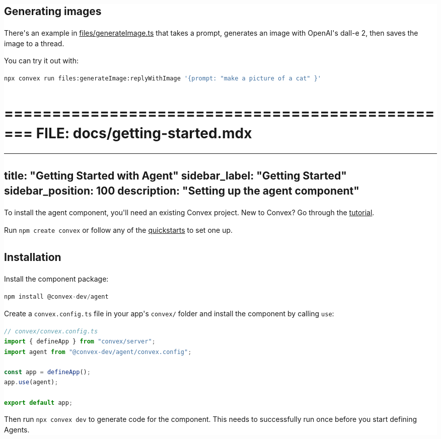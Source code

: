 ```ts
```

## Generating images

There's an example in
[files/generateImage.ts](../example/convex/files/generateImage.ts) that takes a
prompt, generates an image with OpenAI's dall-e 2, then saves the image to a
thread.

You can try it out with:

```sh
npx convex run files:generateImage:replyWithImage '{prompt: "make a picture of a cat" }'
```



================================================
FILE: docs/getting-started.mdx
================================================
---
title: "Getting Started with Agent"
sidebar_label: "Getting Started"
sidebar_position: 100
description: "Setting up the agent component"
---

To install the agent component, you'll need an existing Convex project. New to
Convex? Go through the [tutorial](https://docs.convex.dev/tutorial/).

Run `npm create convex` or follow any of the
[quickstarts](https://docs.convex.dev/home) to set one up.

## Installation

Install the component package:

```ts
npm install @convex-dev/agent
```

Create a `convex.config.ts` file in your app's `convex/` folder and install the
component by calling `use`:

```ts
// convex/convex.config.ts
import { defineApp } from "convex/server";
import agent from "@convex-dev/agent/convex.config";

const app = defineApp();
app.use(agent);

export default app;
```

Then run `npx convex dev` to generate code for the component. This needs to
successfully run once before you start defining Agents.
